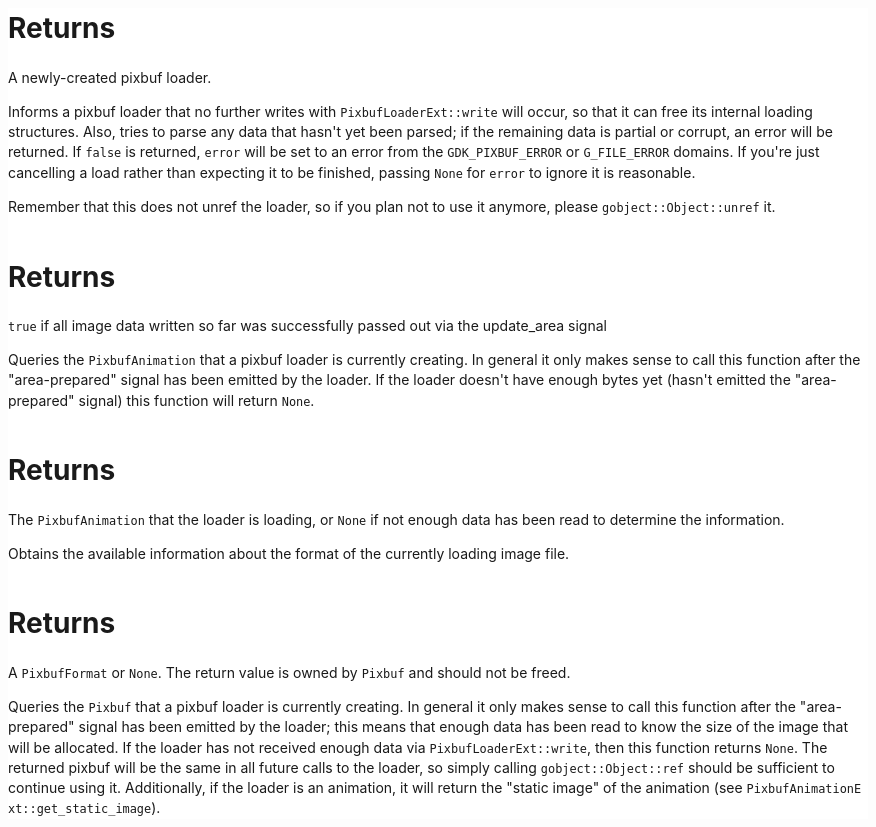# Returns

A newly-created pixbuf loader.

Informs a pixbuf loader that no further writes with
`PixbufLoaderExt::write` will occur, so that it can free its
internal loading structures. Also, tries to parse any data that
hasn't yet been parsed; if the remaining data is partial or
corrupt, an error will be returned. If `false` is returned, `error`
will be set to an error from the `GDK_PIXBUF_ERROR` or `G_FILE_ERROR`
domains. If you're just cancelling a load rather than expecting it
to be finished, passing `None` for `error` to ignore it is
reasonable.

Remember that this does not unref the loader, so if you plan not to
use it anymore, please `gobject::Object::unref` it.

# Returns

`true` if all image data written so far was successfully
 passed out via the update_area signal

Queries the `PixbufAnimation` that a pixbuf loader is currently creating.
In general it only makes sense to call this function after the "area-prepared"
signal has been emitted by the loader. If the loader doesn't have enough
bytes yet (hasn't emitted the "area-prepared" signal) this function will
return `None`.

# Returns

The `PixbufAnimation` that the loader is loading, or `None` if
not enough data has been read to determine the information.

Obtains the available information about the format of the
currently loading image file.

# Returns

A `PixbufFormat` or
`None`. The return value is owned by `Pixbuf` and should not be
freed.

Queries the `Pixbuf` that a pixbuf loader is currently creating.
In general it only makes sense to call this function after the
"area-prepared" signal has been emitted by the loader; this means
that enough data has been read to know the size of the image that
will be allocated. If the loader has not received enough data via
`PixbufLoaderExt::write`, then this function returns `None`. The
returned pixbuf will be the same in all future calls to the loader,
so simply calling `gobject::Object::ref` should be sufficient to continue
using it. Additionally, if the loader is an animation, it will
return the "static image" of the animation
(see `PixbufAnimationExt::get_static_image`).
